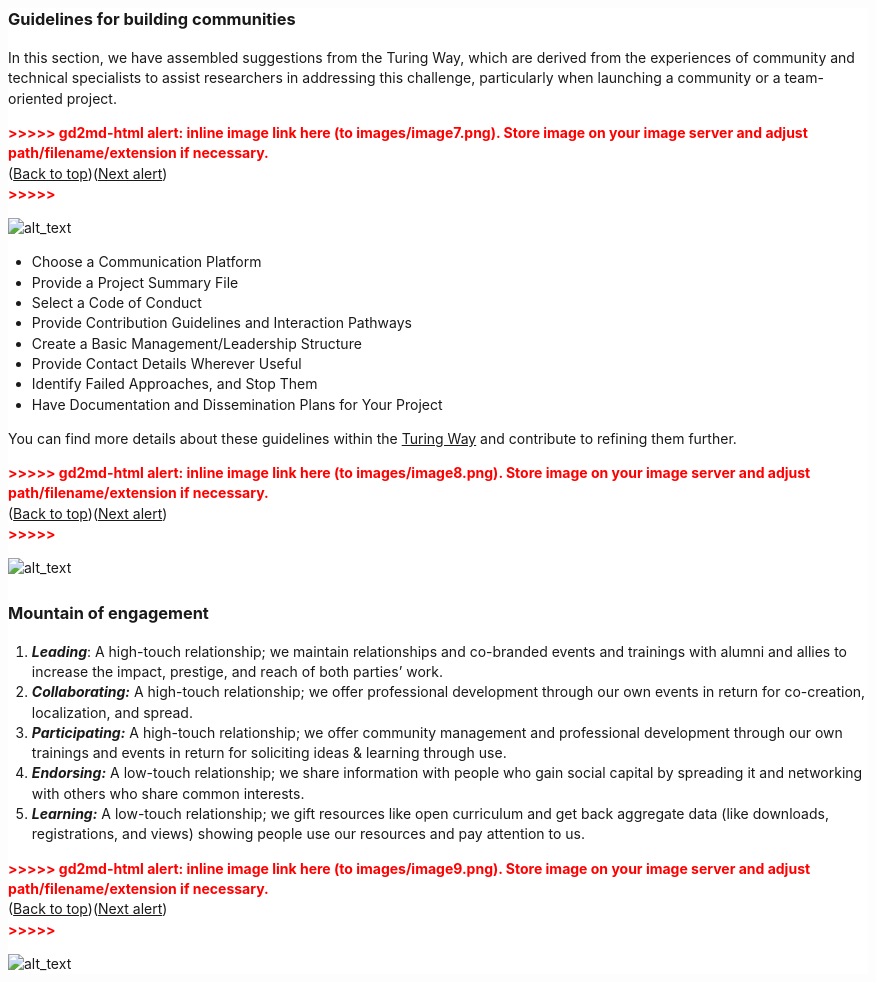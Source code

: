 ### Guidelines for building communities

In this section, we have assembled suggestions from the Turing Way, which are derived from the experiences of community and technical specialists to assist researchers in addressing this challenge, particularly when launching a community or a team-oriented project.

<p id="gdcalert7" ><span style="color: red; font-weight: bold">>>>>>  gd2md-html alert: inline image link here (to images/image7.png). Store image on your image server and adjust path/filename/extension if necessary. </span><br>(<a href="#">Back to top</a>)(<a href="#gdcalert8">Next alert</a>)<br><span style="color: red; font-weight: bold">>>>>> </span></p>


![alt_text](images/image7.png "image_tooltip")

* Choose a Communication Platform
* Provide a Project Summary File
* Select a Code of Conduct
* Provide Contribution Guidelines and Interaction Pathways
* Create a Basic Management/Leadership Structure
* Provide Contact Details Wherever Useful
* Identify Failed Approaches, and Stop Them
* Have Documentation and Dissemination Plans for Your Project

You can find more details about these guidelines within the [Turing Way](https://the-turing-way.netlify.app/collaboration/new-community.html) and contribute to refining them further. 

<p id="gdcalert8" ><span style="color: red; font-weight: bold">>>>>>  gd2md-html alert: inline image link here (to images/image8.png). Store image on your image server and adjust path/filename/extension if necessary. </span><br>(<a href="#">Back to top</a>)(<a href="#gdcalert9">Next alert</a>)<br><span style="color: red; font-weight: bold">>>>>> </span></p>

![alt_text](images/image8.png "image_tooltip")

### Mountain of engagement

1. **_Leading_**: A high-touch relationship; we maintain relationships and co-branded events and trainings with alumni and allies to increase the impact, prestige, and reach of both parties’ work.
2. **_Collaborating:_** A high-touch relationship; we offer professional development through our own events in return for co-creation, localization, and spread.
3. **_Participating:_** A high-touch relationship; we offer community management and professional development through our own trainings and events in return for soliciting ideas & learning through use.
4. **_Endorsing:_** A low-touch relationship; we share information with people who gain social capital by spreading it and networking with others who share common interests.
5. **_Learning:_** A low-touch relationship; we gift resources like open curriculum and get back aggregate data (like downloads, registrations, and views) showing people use our resources and pay attention to us.

<p id="gdcalert9" ><span style="color: red; font-weight: bold">>>>>>  gd2md-html alert: inline image link here (to images/image9.png). Store image on your image server and adjust path/filename/extension if necessary. </span><br>(<a href="#">Back to top</a>)(<a href="#gdcalert10">Next alert</a>)<br><span style="color: red; font-weight: bold">>>>>> </span></p>

![alt_text](images/image9.png "image_tooltip")
